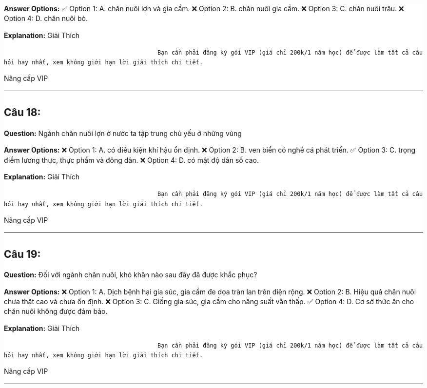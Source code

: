 **Answer Options:**
✅ Option 1: A. chăn nuôi lợn và gia cầm.
❌ Option 2: B. chăn nuôi gia cầm.
❌ Option 3: C. chăn nuôi trâu.
❌ Option 4: D. chăn nuôi bò.

**Explanation:** Giải Thích




                                                Bạn cần phải đăng ký gói VIP (giá chỉ 200k/1 năm học) để được làm tất cả câu hỏi hay nhất, xem không giới hạn lời giải thích chi tiết.
                                            

Nâng cấp VIP

---

## Câu 18:

**Question:** Ngành chăn nuôi lợn ở nước ta tập trung chủ yếu ở những vùng

**Answer Options:**
❌ Option 1: A. có điều kiện khí hậu ổn định.
❌ Option 2: B. ven biển có nghề cá phát triển.
✅ Option 3: C. trọng điểm lương thực, thực phẩm và đông dân.
❌ Option 4: D. có mật độ dân số cao.

**Explanation:** Giải Thích




                                                Bạn cần phải đăng ký gói VIP (giá chỉ 200k/1 năm học) để được làm tất cả câu hỏi hay nhất, xem không giới hạn lời giải thích chi tiết.
                                            

Nâng cấp VIP

---

## Câu 19:

**Question:** Đối với ngành chăn nuôi, khó khăn nào sau đây đã được khắc phục?

**Answer Options:**
❌ Option 1: A. Dịch bệnh hại gia súc, gia cầm đe dọa tràn lan trên diện rộng.
❌ Option 2: B. Hiệu quả chăn nuôi chưa thật cao và chưa ổn định.
❌ Option 3: C. Giống gia súc, gia cầm cho năng suất vẫn thấp.
✅ Option 4: D. Cơ sở thức ăn cho chăn nuôi không được đảm bảo.

**Explanation:** Giải Thích




                                                Bạn cần phải đăng ký gói VIP (giá chỉ 200k/1 năm học) để được làm tất cả câu hỏi hay nhất, xem không giới hạn lời giải thích chi tiết.
                                            

Nâng cấp VIP

---